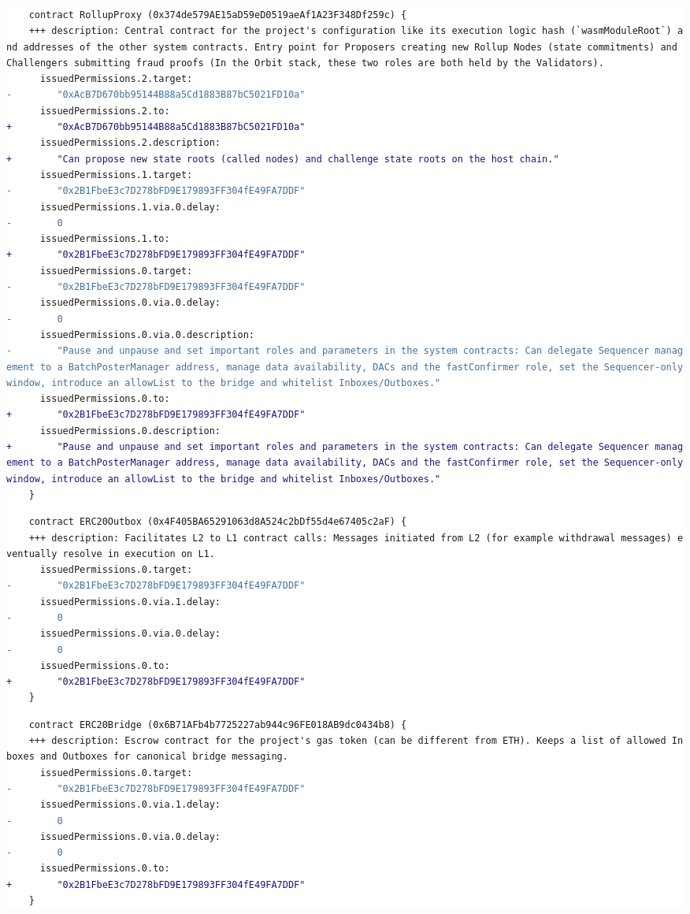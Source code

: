 ```diff
    contract RollupProxy (0x374de579AE15aD59eD0519aeAf1A23F348Df259c) {
    +++ description: Central contract for the project's configuration like its execution logic hash (`wasmModuleRoot`) and addresses of the other system contracts. Entry point for Proposers creating new Rollup Nodes (state commitments) and Challengers submitting fraud proofs (In the Orbit stack, these two roles are both held by the Validators).
      issuedPermissions.2.target:
-        "0xAcB7D670bb95144B88a5Cd1883B87bC5021FD10a"
      issuedPermissions.2.to:
+        "0xAcB7D670bb95144B88a5Cd1883B87bC5021FD10a"
      issuedPermissions.2.description:
+        "Can propose new state roots (called nodes) and challenge state roots on the host chain."
      issuedPermissions.1.target:
-        "0x2B1FbeE3c7D278bFD9E179893FF304fE49FA7DDF"
      issuedPermissions.1.via.0.delay:
-        0
      issuedPermissions.1.to:
+        "0x2B1FbeE3c7D278bFD9E179893FF304fE49FA7DDF"
      issuedPermissions.0.target:
-        "0x2B1FbeE3c7D278bFD9E179893FF304fE49FA7DDF"
      issuedPermissions.0.via.0.delay:
-        0
      issuedPermissions.0.via.0.description:
-        "Pause and unpause and set important roles and parameters in the system contracts: Can delegate Sequencer management to a BatchPosterManager address, manage data availability, DACs and the fastConfirmer role, set the Sequencer-only window, introduce an allowList to the bridge and whitelist Inboxes/Outboxes."
      issuedPermissions.0.to:
+        "0x2B1FbeE3c7D278bFD9E179893FF304fE49FA7DDF"
      issuedPermissions.0.description:
+        "Pause and unpause and set important roles and parameters in the system contracts: Can delegate Sequencer management to a BatchPosterManager address, manage data availability, DACs and the fastConfirmer role, set the Sequencer-only window, introduce an allowList to the bridge and whitelist Inboxes/Outboxes."
    }
```

```diff
    contract ERC20Outbox (0x4F405BA65291063d8A524c2bDf55d4e67405c2aF) {
    +++ description: Facilitates L2 to L1 contract calls: Messages initiated from L2 (for example withdrawal messages) eventually resolve in execution on L1.
      issuedPermissions.0.target:
-        "0x2B1FbeE3c7D278bFD9E179893FF304fE49FA7DDF"
      issuedPermissions.0.via.1.delay:
-        0
      issuedPermissions.0.via.0.delay:
-        0
      issuedPermissions.0.to:
+        "0x2B1FbeE3c7D278bFD9E179893FF304fE49FA7DDF"
    }
```

```diff
    contract ERC20Bridge (0x6B71AFb4b7725227ab944c96FE018AB9dc0434b8) {
    +++ description: Escrow contract for the project's gas token (can be different from ETH). Keeps a list of allowed Inboxes and Outboxes for canonical bridge messaging.
      issuedPermissions.0.target:
-        "0x2B1FbeE3c7D278bFD9E179893FF304fE49FA7DDF"
      issuedPermissions.0.via.1.delay:
-        0
      issuedPermissions.0.via.0.delay:
-        0
      issuedPermissions.0.to:
+        "0x2B1FbeE3c7D278bFD9E179893FF304fE49FA7DDF"
    }
```